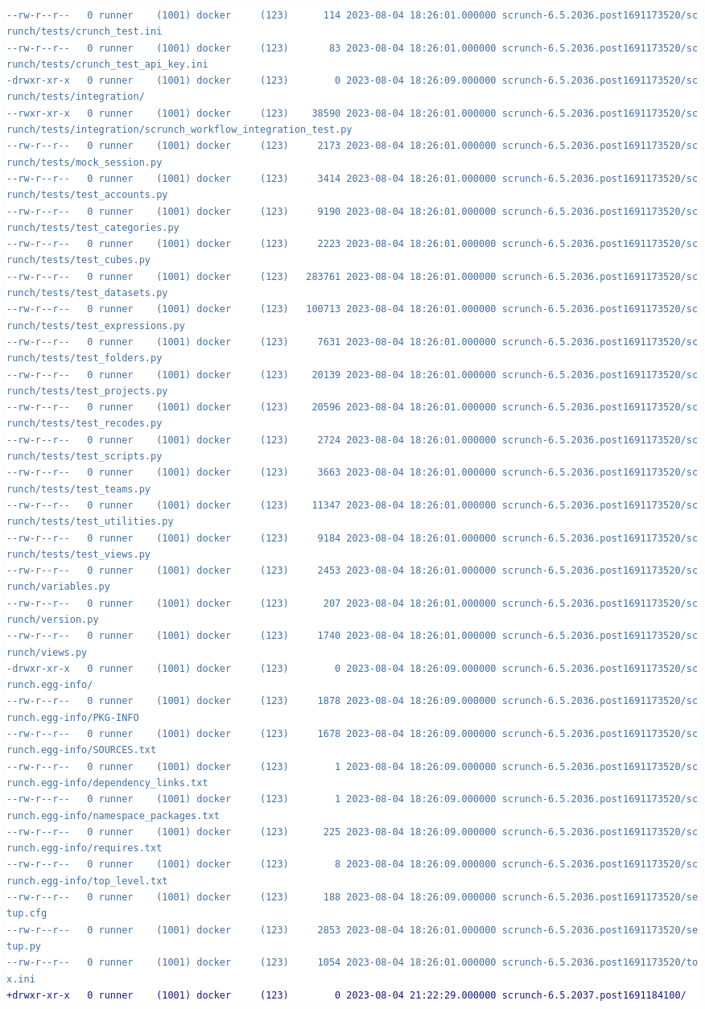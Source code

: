 ```diff
--rw-r--r--   0 runner    (1001) docker     (123)      114 2023-08-04 18:26:01.000000 scrunch-6.5.2036.post1691173520/scrunch/tests/crunch_test.ini
--rw-r--r--   0 runner    (1001) docker     (123)       83 2023-08-04 18:26:01.000000 scrunch-6.5.2036.post1691173520/scrunch/tests/crunch_test_api_key.ini
-drwxr-xr-x   0 runner    (1001) docker     (123)        0 2023-08-04 18:26:09.000000 scrunch-6.5.2036.post1691173520/scrunch/tests/integration/
--rwxr-xr-x   0 runner    (1001) docker     (123)    38590 2023-08-04 18:26:01.000000 scrunch-6.5.2036.post1691173520/scrunch/tests/integration/scrunch_workflow_integration_test.py
--rw-r--r--   0 runner    (1001) docker     (123)     2173 2023-08-04 18:26:01.000000 scrunch-6.5.2036.post1691173520/scrunch/tests/mock_session.py
--rw-r--r--   0 runner    (1001) docker     (123)     3414 2023-08-04 18:26:01.000000 scrunch-6.5.2036.post1691173520/scrunch/tests/test_accounts.py
--rw-r--r--   0 runner    (1001) docker     (123)     9190 2023-08-04 18:26:01.000000 scrunch-6.5.2036.post1691173520/scrunch/tests/test_categories.py
--rw-r--r--   0 runner    (1001) docker     (123)     2223 2023-08-04 18:26:01.000000 scrunch-6.5.2036.post1691173520/scrunch/tests/test_cubes.py
--rw-r--r--   0 runner    (1001) docker     (123)   283761 2023-08-04 18:26:01.000000 scrunch-6.5.2036.post1691173520/scrunch/tests/test_datasets.py
--rw-r--r--   0 runner    (1001) docker     (123)   100713 2023-08-04 18:26:01.000000 scrunch-6.5.2036.post1691173520/scrunch/tests/test_expressions.py
--rw-r--r--   0 runner    (1001) docker     (123)     7631 2023-08-04 18:26:01.000000 scrunch-6.5.2036.post1691173520/scrunch/tests/test_folders.py
--rw-r--r--   0 runner    (1001) docker     (123)    20139 2023-08-04 18:26:01.000000 scrunch-6.5.2036.post1691173520/scrunch/tests/test_projects.py
--rw-r--r--   0 runner    (1001) docker     (123)    20596 2023-08-04 18:26:01.000000 scrunch-6.5.2036.post1691173520/scrunch/tests/test_recodes.py
--rw-r--r--   0 runner    (1001) docker     (123)     2724 2023-08-04 18:26:01.000000 scrunch-6.5.2036.post1691173520/scrunch/tests/test_scripts.py
--rw-r--r--   0 runner    (1001) docker     (123)     3663 2023-08-04 18:26:01.000000 scrunch-6.5.2036.post1691173520/scrunch/tests/test_teams.py
--rw-r--r--   0 runner    (1001) docker     (123)    11347 2023-08-04 18:26:01.000000 scrunch-6.5.2036.post1691173520/scrunch/tests/test_utilities.py
--rw-r--r--   0 runner    (1001) docker     (123)     9184 2023-08-04 18:26:01.000000 scrunch-6.5.2036.post1691173520/scrunch/tests/test_views.py
--rw-r--r--   0 runner    (1001) docker     (123)     2453 2023-08-04 18:26:01.000000 scrunch-6.5.2036.post1691173520/scrunch/variables.py
--rw-r--r--   0 runner    (1001) docker     (123)      207 2023-08-04 18:26:01.000000 scrunch-6.5.2036.post1691173520/scrunch/version.py
--rw-r--r--   0 runner    (1001) docker     (123)     1740 2023-08-04 18:26:01.000000 scrunch-6.5.2036.post1691173520/scrunch/views.py
-drwxr-xr-x   0 runner    (1001) docker     (123)        0 2023-08-04 18:26:09.000000 scrunch-6.5.2036.post1691173520/scrunch.egg-info/
--rw-r--r--   0 runner    (1001) docker     (123)     1878 2023-08-04 18:26:09.000000 scrunch-6.5.2036.post1691173520/scrunch.egg-info/PKG-INFO
--rw-r--r--   0 runner    (1001) docker     (123)     1678 2023-08-04 18:26:09.000000 scrunch-6.5.2036.post1691173520/scrunch.egg-info/SOURCES.txt
--rw-r--r--   0 runner    (1001) docker     (123)        1 2023-08-04 18:26:09.000000 scrunch-6.5.2036.post1691173520/scrunch.egg-info/dependency_links.txt
--rw-r--r--   0 runner    (1001) docker     (123)        1 2023-08-04 18:26:09.000000 scrunch-6.5.2036.post1691173520/scrunch.egg-info/namespace_packages.txt
--rw-r--r--   0 runner    (1001) docker     (123)      225 2023-08-04 18:26:09.000000 scrunch-6.5.2036.post1691173520/scrunch.egg-info/requires.txt
--rw-r--r--   0 runner    (1001) docker     (123)        8 2023-08-04 18:26:09.000000 scrunch-6.5.2036.post1691173520/scrunch.egg-info/top_level.txt
--rw-r--r--   0 runner    (1001) docker     (123)      188 2023-08-04 18:26:09.000000 scrunch-6.5.2036.post1691173520/setup.cfg
--rw-r--r--   0 runner    (1001) docker     (123)     2853 2023-08-04 18:26:01.000000 scrunch-6.5.2036.post1691173520/setup.py
--rw-r--r--   0 runner    (1001) docker     (123)     1054 2023-08-04 18:26:01.000000 scrunch-6.5.2036.post1691173520/tox.ini
+drwxr-xr-x   0 runner    (1001) docker     (123)        0 2023-08-04 21:22:29.000000 scrunch-6.5.2037.post1691184100/
```